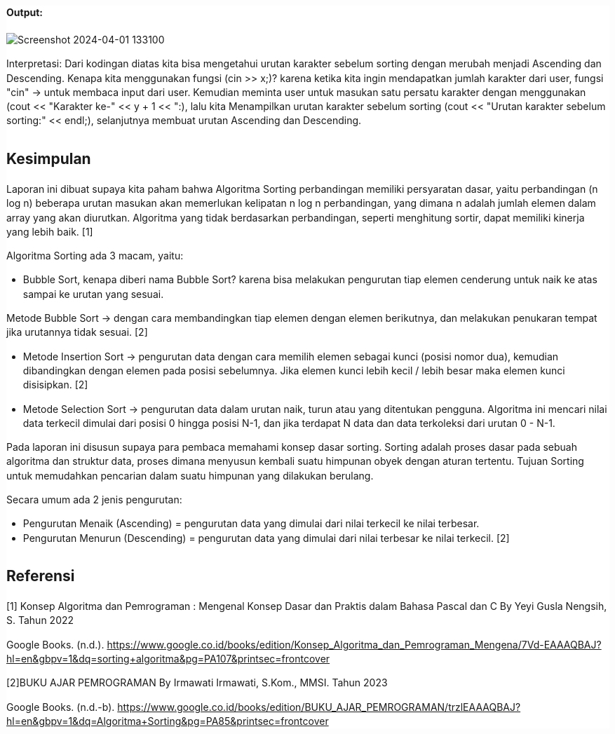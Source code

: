 #### Output:
![Screenshot 2024-04-01 133100](https://github.com/DestinaBektiS/Praktikum-Structure-Data-Assignment-/assets/162097232/31a047a1-5680-476f-b3cf-d33f095741cb)

Interpretasi:
Dari kodingan diatas kita bisa mengetahui urutan karakter sebelum sorting dengan merubah menjadi Ascending dan Descending. Kenapa kita menggunakan fungsi (cin >> x;)? karena ketika kita  ingin mendapatkan jumlah karakter dari user, fungsi "cin" -> untuk membaca input dari user. Kemudian meminta user untuk masukan satu persatu karakter dengan menggunakan (cout << "Karakter ke-" << y + 1 << ":), lalu kita Menampilkan urutan karakter sebelum sorting (cout << "Urutan karakter sebelum sorting:" << endl;), selanjutnya membuat urutan Ascending dan Descending. 

## Kesimpulan
Laporan ini dibuat supaya kita paham bahwa Algoritma Sorting perbandingan memiliki persyaratan dasar, yaitu perbandingan (n log n) beberapa urutan masukan akan memerlukan kelipatan n log n perbandingan, yang dimana n adalah jumlah elemen dalam array yang akan diurutkan. Algoritma yang tidak berdasarkan perbandingan, seperti menghitung sortir, dapat memiliki kinerja yang lebih baik. [1]

Algoritma Sorting ada 3 macam, yaitu:
- Bubble Sort, kenapa diberi nama Bubble Sort? karena bisa melakukan pengurutan tiap elemen cenderung untuk naik ke atas sampai ke urutan yang sesuai.

Metode Bubble Sort -> dengan cara membandingkan tiap elemen dengan elemen berikutnya, dan melakukan penukaran tempat jika urutannya tidak sesuai. [2]

- Metode Insertion Sort -> pengurutan data dengan cara memilih elemen sebagai kunci (posisi nomor dua), kemudian dibandingkan dengan elemen pada posisi sebelumnya. Jika elemen kunci lebih kecil / lebih besar maka elemen kunci disisipkan. [2]

- Metode Selection Sort -> pengurutan data dalam urutan naik, turun atau yang ditentukan pengguna. Algoritma ini mencari nilai data terkecil dimulai dari posisi 0 hingga posisi N-1, dan jika  terdapat N data dan data terkoleksi dari urutan 0 - N-1. 

Pada laporan ini disusun supaya para pembaca memahami konsep dasar sorting. Sorting adalah proses dasar pada sebuah algoritma dan struktur data, proses dimana menyusun kembali suatu himpunan obyek dengan aturan tertentu. Tujuan Sorting untuk memudahkan pencarian dalam suatu himpunan yang dilakukan berulang.

Secara umum ada 2 jenis pengurutan:
- Pengurutan Menaik (Ascending) = pengurutan data yang dimulai dari nilai terkecil ke nilai terbesar.
- Pengurutan Menurun (Descending) = pengurutan data yang dimulai dari nilai terbesar ke nilai terkecil. [2]

## Referensi
[1] Konsep Algoritma dan Pemrograman : Mengenal Konsep Dasar dan Praktis dalam Bahasa Pascal dan C
By Yeyi Gusla Nengsih, S. Tahun 2022

Google Books. (n.d.). https://www.google.co.id/books/edition/Konsep_Algoritma_dan_Pemrograman_Mengena/7Vd-EAAAQBAJ?hl=en&gbpv=1&dq=sorting+algoritma&pg=PA107&printsec=frontcover

[2]BUKU AJAR PEMROGRAMAN
By Irmawati Irmawati, S.Kom., MMSI. Tahun 2023

Google Books. (n.d.-b). https://www.google.co.id/books/edition/BUKU_AJAR_PEMROGRAMAN/trzlEAAAQBAJ?hl=en&gbpv=1&dq=Algoritma+Sorting&pg=PA85&printsec=frontcover


